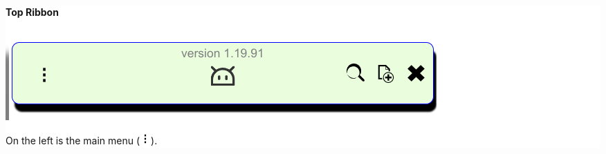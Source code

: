 #### Top Ribbon

![Ribbon](meida/ribbon.png)

On the left is the main menu (<img src="src/img/menu.svg" height="16"/>).
